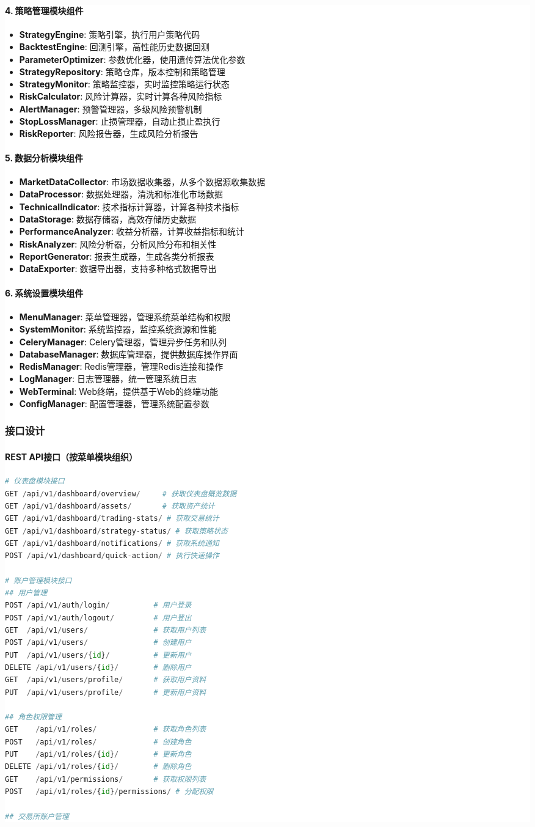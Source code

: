 #### 4. 策略管理模块组件
- **StrategyEngine**: 策略引擎，执行用户策略代码
- **BacktestEngine**: 回测引擎，高性能历史数据回测
- **ParameterOptimizer**: 参数优化器，使用遗传算法优化参数
- **StrategyRepository**: 策略仓库，版本控制和策略管理
- **StrategyMonitor**: 策略监控器，实时监控策略运行状态
- **RiskCalculator**: 风险计算器，实时计算各种风险指标
- **AlertManager**: 预警管理器，多级风险预警机制
- **StopLossManager**: 止损管理器，自动止损止盈执行
- **RiskReporter**: 风险报告器，生成风险分析报告

#### 5. 数据分析模块组件
- **MarketDataCollector**: 市场数据收集器，从多个数据源收集数据
- **DataProcessor**: 数据处理器，清洗和标准化市场数据
- **TechnicalIndicator**: 技术指标计算器，计算各种技术指标
- **DataStorage**: 数据存储器，高效存储历史数据
- **PerformanceAnalyzer**: 收益分析器，计算收益指标和统计
- **RiskAnalyzer**: 风险分析器，分析风险分布和相关性
- **ReportGenerator**: 报表生成器，生成各类分析报表
- **DataExporter**: 数据导出器，支持多种格式数据导出

#### 6. 系统设置模块组件
- **MenuManager**: 菜单管理器，管理系统菜单结构和权限
- **SystemMonitor**: 系统监控器，监控系统资源和性能
- **CeleryManager**: Celery管理器，管理异步任务和队列
- **DatabaseManager**: 数据库管理器，提供数据库操作界面
- **RedisManager**: Redis管理器，管理Redis连接和操作
- **LogManager**: 日志管理器，统一管理系统日志
- **WebTerminal**: Web终端，提供基于Web的终端功能
- **ConfigManager**: 配置管理器，管理系统配置参数

### 接口设计

#### REST API接口（按菜单模块组织）

```python
# 仪表盘模块接口
GET /api/v1/dashboard/overview/     # 获取仪表盘概览数据
GET /api/v1/dashboard/assets/       # 获取资产统计
GET /api/v1/dashboard/trading-stats/ # 获取交易统计
GET /api/v1/dashboard/strategy-status/ # 获取策略状态
GET /api/v1/dashboard/notifications/ # 获取系统通知
POST /api/v1/dashboard/quick-action/ # 执行快速操作

# 账户管理模块接口
## 用户管理
POST /api/v1/auth/login/          # 用户登录
POST /api/v1/auth/logout/         # 用户登出
GET  /api/v1/users/               # 获取用户列表
POST /api/v1/users/               # 创建用户
PUT  /api/v1/users/{id}/          # 更新用户
DELETE /api/v1/users/{id}/        # 删除用户
GET  /api/v1/users/profile/       # 获取用户资料
PUT  /api/v1/users/profile/       # 更新用户资料

## 角色权限管理
GET    /api/v1/roles/             # 获取角色列表
POST   /api/v1/roles/             # 创建角色
PUT    /api/v1/roles/{id}/        # 更新角色
DELETE /api/v1/roles/{id}/        # 删除角色
GET    /api/v1/permissions/       # 获取权限列表
POST   /api/v1/roles/{id}/permissions/ # 分配权限

## 交易所账户管理
```